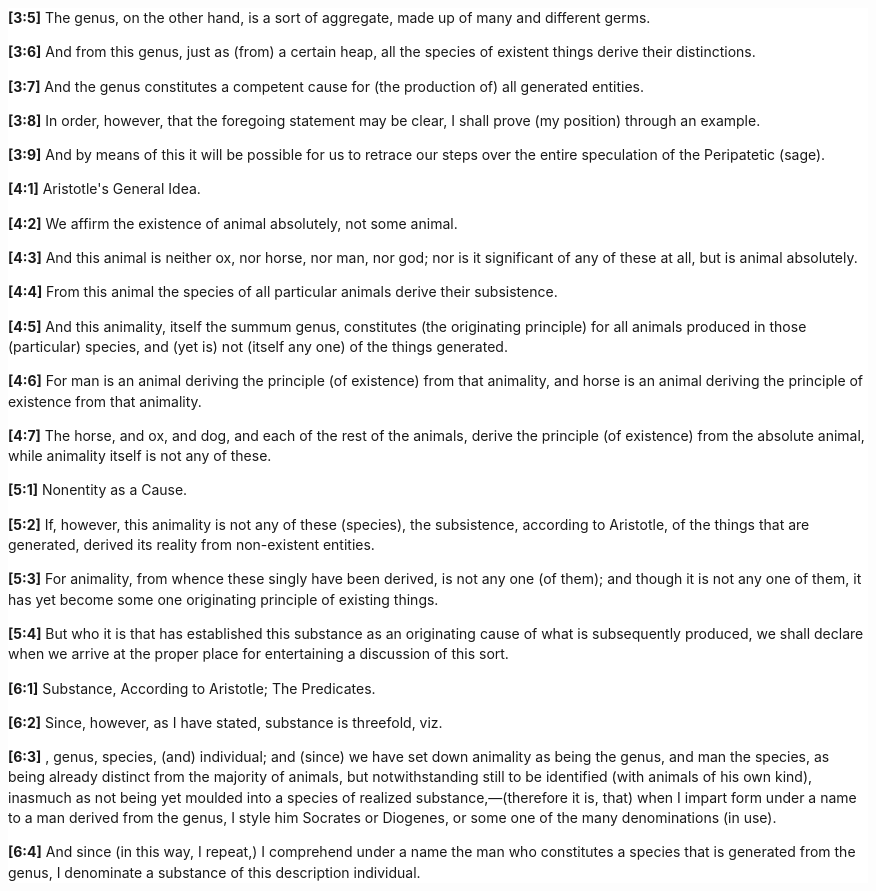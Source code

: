 **[3:5]** The genus, on the other hand, is a sort of aggregate, made up of many and different germs.

**[3:6]** And from this genus, just as (from) a certain heap, all the species of existent things derive their distinctions.

**[3:7]** And the genus constitutes a competent cause for (the production of) all generated entities.

**[3:8]** In order, however, that the foregoing statement may be clear, I shall prove (my position) through an example.

**[3:9]** And by means of this it will be possible for us to retrace our steps over the entire speculation of the Peripatetic (sage).

**[4:1]** Aristotle's General Idea.

**[4:2]** We affirm the existence of animal absolutely, not some animal.

**[4:3]** And this animal is neither ox, nor horse, nor man, nor god; nor is it significant of any of these at all, but is animal absolutely.

**[4:4]** From this animal the species of all particular animals derive their subsistence.

**[4:5]** And this animality, itself the summum genus, constitutes (the originating principle) for all animals produced in those (particular) species, and (yet is) not (itself any one) of the things generated.

**[4:6]** For man is an animal deriving the principle (of existence) from that animality, and horse is an animal deriving the principle of existence from that animality.

**[4:7]** The horse, and ox, and dog, and each of the rest of the animals, derive the principle (of existence) from the absolute animal, while animality itself is not any of these.

**[5:1]** Nonentity as a Cause.

**[5:2]** If, however, this animality is not any of these (species), the subsistence, according to Aristotle, of the things that are generated, derived its reality from non-existent entities.

**[5:3]** For animality, from whence these singly have been derived, is not any one (of them); and though it is not any one of them, it has yet become some one originating principle of existing things.

**[5:4]** But who it is that has established this substance as an originating cause of what is subsequently produced, we shall declare when we arrive at the proper place for entertaining a discussion of this sort.

**[6:1]** Substance, According to Aristotle; The Predicates.

**[6:2]** Since, however, as I have stated, substance is threefold, viz.

**[6:3]** , genus, species, (and) individual; and (since) we have set down animality as being the genus, and man the species, as being already distinct from the majority of animals, but notwithstanding still to be identified (with animals of his own kind), inasmuch as not being yet moulded into a species of realized substance,—(therefore it is, that) when I impart form under a name to a man derived from the genus, I style him Socrates or Diogenes, or some one of the many denominations (in use).

**[6:4]** And since (in this way, I repeat,) I comprehend under a name the man who constitutes a species that is generated from the genus, I denominate a substance of this description individual.
